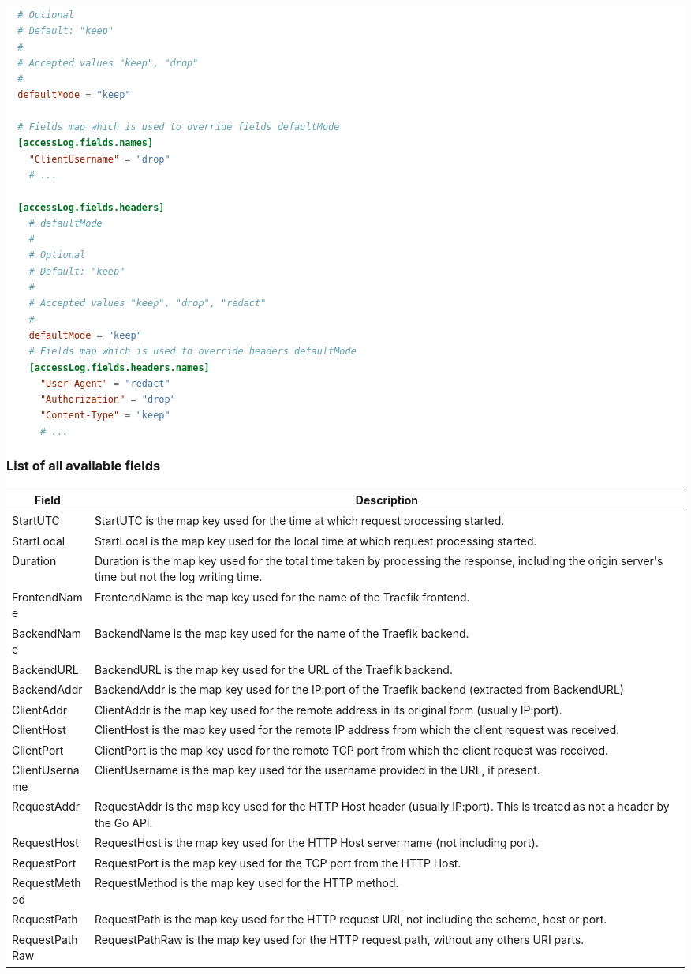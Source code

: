 ```toml
  # Optional
  # Default: "keep"
  #
  # Accepted values "keep", "drop"
  #
  defaultMode = "keep"

  # Fields map which is used to override fields defaultMode
  [accessLog.fields.names]
    "ClientUsername" = "drop"
    # ...

  [accessLog.fields.headers]
    # defaultMode
    #
    # Optional
    # Default: "keep"
    #
    # Accepted values "keep", "drop", "redact"
    #
    defaultMode = "keep"
    # Fields map which is used to override headers defaultMode
    [accessLog.fields.headers.names]
      "User-Agent" = "redact"
      "Authorization" = "drop"
      "Content-Type" = "keep"
      # ...
```


### List of all available fields

|   Field   |   Description |
|-----------|---------------|
|   StartUTC    |   StartUTC is the map key used for the time at which request processing started.  |
|   StartLocal  |   StartLocal is the map key used for the local time at which request processing started.  |
|   Duration    |   Duration is the map key used for the total time taken by processing the response, including the origin server's time but not the log writing time.  |
|   FrontendName    |   FrontendName is the map key used for the name of the Traefik frontend.  |
|   BackendName |   BackendName is the map key used for the name of the Traefik backend.    |
|   BackendURL  |   BackendURL is the map key used for the URL of the Traefik backend.  |
|   BackendAddr |   BackendAddr is the map key used for the IP:port of the Traefik backend (extracted from BackendURL)  |
|   ClientAddr  |   ClientAddr is the map key used for the remote address in its original form (usually IP:port).   |
|   ClientHost  |   ClientHost is the map key used for the remote IP address from which the client request was received.    |
|   ClientPort  |   ClientPort is the map key used for the remote TCP port from which the client request was received.  |
|   ClientUsername  |   ClientUsername is the map key used for the username provided in the URL, if present.    |
|   RequestAddr |   RequestAddr is the map key used for the HTTP Host header (usually IP:port). This is treated as not a header by the Go API.  |
|   RequestHost |   RequestHost is the map key used for the HTTP Host server name (not including port). |
|   RequestPort |   RequestPort is the map key used for the TCP port from the HTTP Host.    |
|   RequestMethod   |   RequestMethod is the map key used for the HTTP method.  |
|   RequestPath |   RequestPath is the map key used for the HTTP request URI, not including the scheme, host or port.   |
|   RequestPathRaw  |   RequestPathRaw is the map key used for the HTTP request path, without any others URI parts. |